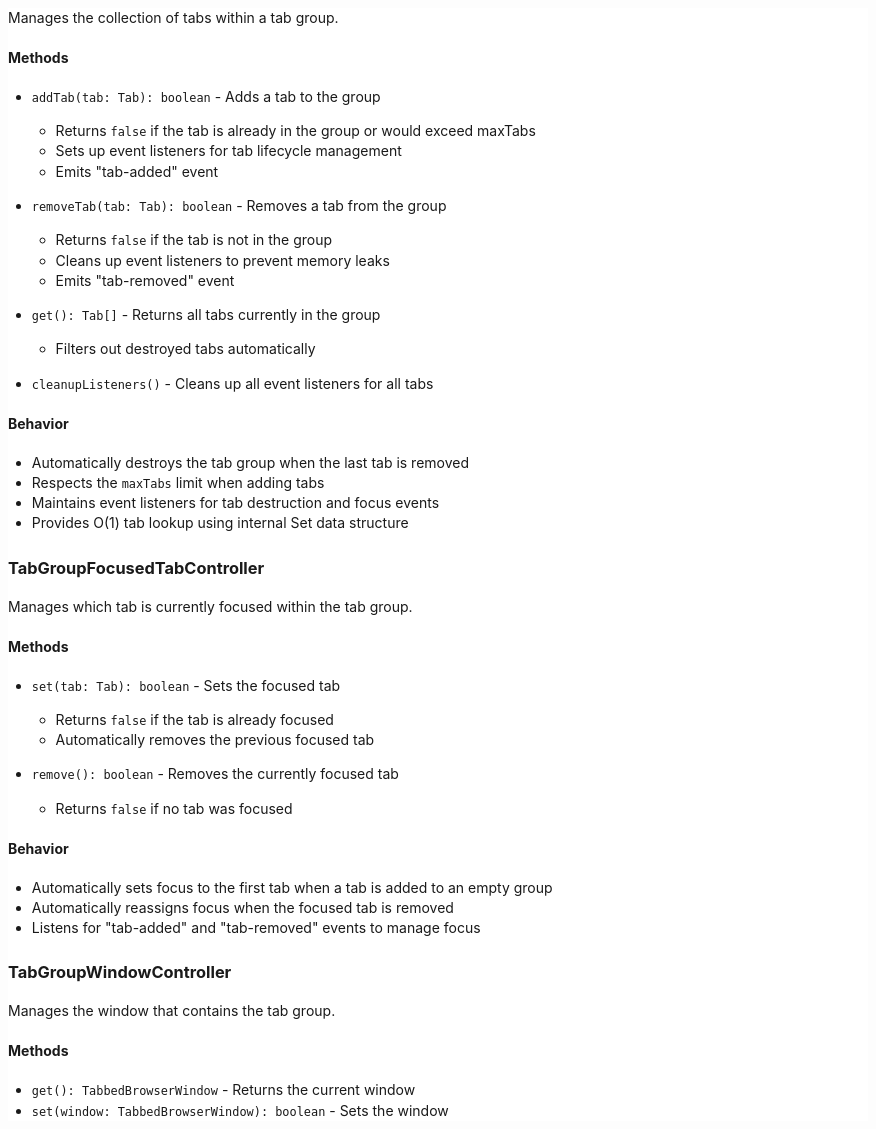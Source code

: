 Manages the collection of tabs within a tab group.

#### Methods

- `addTab(tab: Tab): boolean` - Adds a tab to the group

  - Returns `false` if the tab is already in the group or would exceed maxTabs
  - Sets up event listeners for tab lifecycle management
  - Emits "tab-added" event

- `removeTab(tab: Tab): boolean` - Removes a tab from the group

  - Returns `false` if the tab is not in the group
  - Cleans up event listeners to prevent memory leaks
  - Emits "tab-removed" event

- `get(): Tab[]` - Returns all tabs currently in the group

  - Filters out destroyed tabs automatically

- `cleanupListeners()` - Cleans up all event listeners for all tabs

#### Behavior

- Automatically destroys the tab group when the last tab is removed
- Respects the `maxTabs` limit when adding tabs
- Maintains event listeners for tab destruction and focus events
- Provides O(1) tab lookup using internal Set data structure

### TabGroupFocusedTabController

Manages which tab is currently focused within the tab group.

#### Methods

- `set(tab: Tab): boolean` - Sets the focused tab

  - Returns `false` if the tab is already focused
  - Automatically removes the previous focused tab

- `remove(): boolean` - Removes the currently focused tab
  - Returns `false` if no tab was focused

#### Behavior

- Automatically sets focus to the first tab when a tab is added to an empty group
- Automatically reassigns focus when the focused tab is removed
- Listens for "tab-added" and "tab-removed" events to manage focus

### TabGroupWindowController

Manages the window that contains the tab group.

#### Methods

- `get(): TabbedBrowserWindow` - Returns the current window
- `set(window: TabbedBrowserWindow): boolean` - Sets the window
